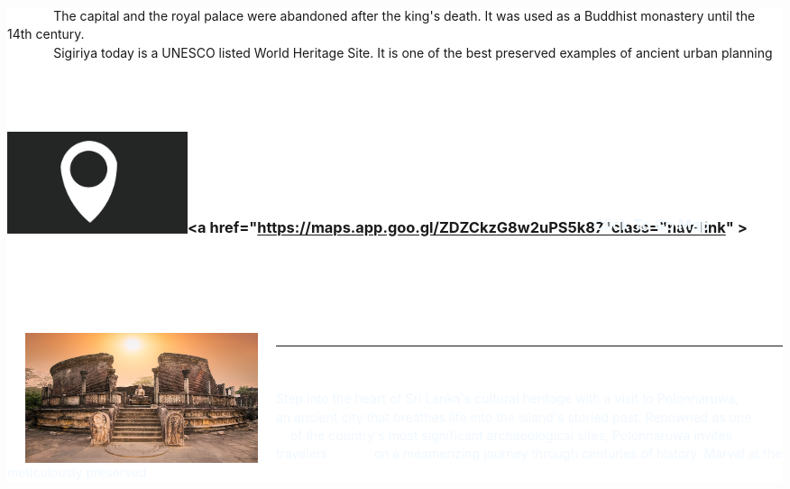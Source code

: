              The capital and the royal palace were abandoned after the king's death. It was used as a Buddhist monastery until the 14th century.<br>
             Sigiriya today is a UNESCO listed World Heritage Site. It is one of the best preserved examples of ancient urban planning<br>
        </p>
        <h3><img src="Artboard 1.png" width="200px"><a href="https://maps.app.goo.gl/ZDZCkzG8w2uPS5k87"class="nav-link" ><h3 style="color: aliceblue; position: relative; left: 650px; bottom: 50px;">Click To Go Map</h3></a></h3>
    </div>
    <div>
        <img src="pol.jpg" alt="" width="30%" style="float: left; margin-top: 20px; margin-left: 20px; margin-right: 20px;"><hr>
        <p style="color: aliceblue;" style="position: relative; left: 50px; top: 50px;"> Step into the heart of Sri Lanka's cultural heritage with a visit to Polonnaruwa, 
            an ancient city that breathes life into the island's storied past. Renowned as one 
            of the country's most significant archaeological sites, Polonnaruwa invites travelers
            on a mesmerizing journey through centuries of history. Marvel at the meticulously preserved 